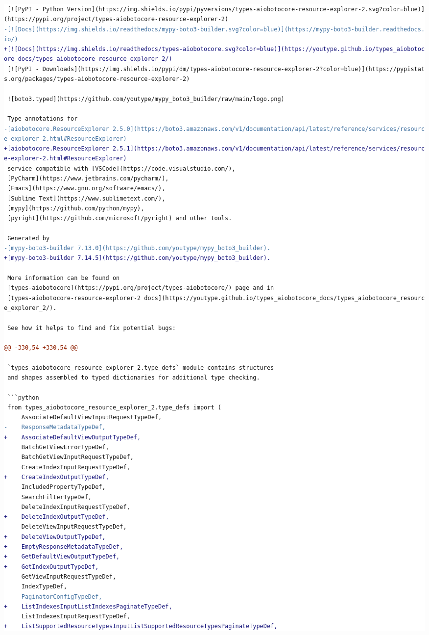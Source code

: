 ```diff
 [![PyPI - Python Version](https://img.shields.io/pypi/pyversions/types-aiobotocore-resource-explorer-2.svg?color=blue)](https://pypi.org/project/types-aiobotocore-resource-explorer-2)
-[![Docs](https://img.shields.io/readthedocs/mypy-boto3-builder.svg?color=blue)](https://mypy-boto3-builder.readthedocs.io/)
+[![Docs](https://img.shields.io/readthedocs/types-aiobotocore.svg?color=blue)](https://youtype.github.io/types_aiobotocore_docs/types_aiobotocore_resource_explorer_2/)
 [![PyPI - Downloads](https://img.shields.io/pypi/dm/types-aiobotocore-resource-explorer-2?color=blue)](https://pypistats.org/packages/types-aiobotocore-resource-explorer-2)
 
 ![boto3.typed](https://github.com/youtype/mypy_boto3_builder/raw/main/logo.png)
 
 Type annotations for
-[aiobotocore.ResourceExplorer 2.5.0](https://boto3.amazonaws.com/v1/documentation/api/latest/reference/services/resource-explorer-2.html#ResourceExplorer)
+[aiobotocore.ResourceExplorer 2.5.1](https://boto3.amazonaws.com/v1/documentation/api/latest/reference/services/resource-explorer-2.html#ResourceExplorer)
 service compatible with [VSCode](https://code.visualstudio.com/),
 [PyCharm](https://www.jetbrains.com/pycharm/),
 [Emacs](https://www.gnu.org/software/emacs/),
 [Sublime Text](https://www.sublimetext.com/),
 [mypy](https://github.com/python/mypy),
 [pyright](https://github.com/microsoft/pyright) and other tools.
 
 Generated by
-[mypy-boto3-builder 7.13.0](https://github.com/youtype/mypy_boto3_builder).
+[mypy-boto3-builder 7.14.5](https://github.com/youtype/mypy_boto3_builder).
 
 More information can be found on
 [types-aiobotocore](https://pypi.org/project/types-aiobotocore/) page and in
 [types-aiobotocore-resource-explorer-2 docs](https://youtype.github.io/types_aiobotocore_docs/types_aiobotocore_resource_explorer_2/).
 
 See how it helps to find and fix potential bugs:
 
@@ -330,54 +330,54 @@
 
 `types_aiobotocore_resource_explorer_2.type_defs` module contains structures
 and shapes assembled to typed dictionaries for additional type checking.
 
 ```python
 from types_aiobotocore_resource_explorer_2.type_defs import (
     AssociateDefaultViewInputRequestTypeDef,
-    ResponseMetadataTypeDef,
+    AssociateDefaultViewOutputTypeDef,
     BatchGetViewErrorTypeDef,
     BatchGetViewInputRequestTypeDef,
     CreateIndexInputRequestTypeDef,
+    CreateIndexOutputTypeDef,
     IncludedPropertyTypeDef,
     SearchFilterTypeDef,
     DeleteIndexInputRequestTypeDef,
+    DeleteIndexOutputTypeDef,
     DeleteViewInputRequestTypeDef,
+    DeleteViewOutputTypeDef,
+    EmptyResponseMetadataTypeDef,
+    GetDefaultViewOutputTypeDef,
+    GetIndexOutputTypeDef,
     GetViewInputRequestTypeDef,
     IndexTypeDef,
-    PaginatorConfigTypeDef,
+    ListIndexesInputListIndexesPaginateTypeDef,
     ListIndexesInputRequestTypeDef,
+    ListSupportedResourceTypesInputListSupportedResourceTypesPaginateTypeDef,
```